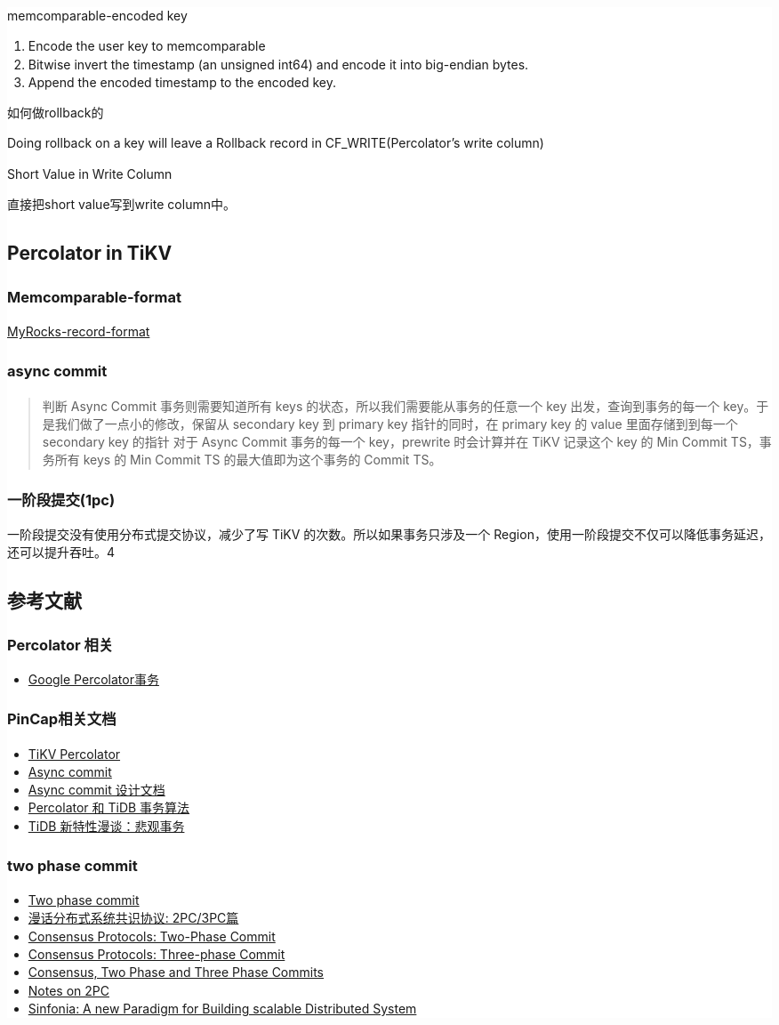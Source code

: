 memcomparable-encoded key

1. Encode the user key to memcomparable
2. Bitwise invert the timestamp (an unsigned int64) and encode it into big-endian bytes.
3. Append the encoded timestamp to the encoded key.


如何做rollback的

Doing rollback on a key will leave a Rollback record in CF_WRITE(Percolator’s write column)

Short Value in Write Column

直接把short value写到write column中。


## Percolator in TiKV

### Memcomparable-format

[MyRocks-record-format](https://github.com/facebook/mysql-5.6/wiki/MyRocks-record-format#memcomparable-format)

### async commit

> 判断 Async Commit 事务则需要知道所有 keys 的状态，所以我们需要能从事务的任意一个 key 出发，查询到事务的每一个 key。于是我们做了一点小的修改，保留从 secondary key 到 primary key 指针的同时，在 primary key 的 value 里面存储到到每一个 secondary key 的指针
> 对于 Async Commit 事务的每一个 key，prewrite 时会计算并在 TiKV 记录这个 key 的 Min Commit TS，事务所有 keys 的 Min Commit TS 的最大值即为这个事务的 Commit TS。


### 一阶段提交(1pc)

一阶段提交没有使用分布式提交协议，减少了写 TiKV 的次数。所以如果事务只涉及一个 Region，使用一阶段提交不仅可以降低事务延迟，还可以提升吞吐。4


## 参考文献

### Percolator 相关

* [Google Percolator事务](https://zhuanlan.zhihu.com/p/53197633)

### PinCap相关文档

* [TiKV Percolator](https://tikv.org/deep-dive/distributed-transaction/percolator/)
* [Async commit](https://mp.weixin.qq.com/s/m-22HHO3-9uyRxCfNNHLjA)
* [Async commit 设计文档](https://github.com/tikv/sig-transaction/tree/master/design/async-commit)
* [Percolator 和 TiDB 事务算法](https://pingcap.com/blog-cn/percolator-and-txn/)
* [TiDB 新特性漫谈：悲观事务](https://pingcap.com/blog-cn/pessimistic-transaction-the-new-features-of-tidb/)

### two phase commit

* [Two phase commit](https://tikv.org/deep-dive/distributed-transaction/distributed-algorithms/#two-phase-commit)
* [漫话分布式系统共识协议: 2PC/3PC篇](https://zhuanlan.zhihu.com/p/35298019)
* [Consensus Protocols: Two-Phase Commit](https://www.the-paper-trail.org/post/2008-11-27-consensus-protocols-two-phase-commit/)
* [Consensus Protocols: Three-phase Commit](https://www.the-paper-trail.org/post/2008-11-29-consensus-protocols-three-phase-commit/)
* [Consensus, Two Phase and Three Phase Commits](https://medium.com/@balrajasubbiah/consensus-two-phase-and-three-phase-commits-4e35c1a435ac)
* [Notes on 2PC](https://exactly-once.github.io/posts/notes-on-2pc/)
* [Sinfonia: A new Paradigm for Building scalable Distributed System](https://www.cs.rutgers.edu/~badri/553dir/notes/W9B-four.pdf)
